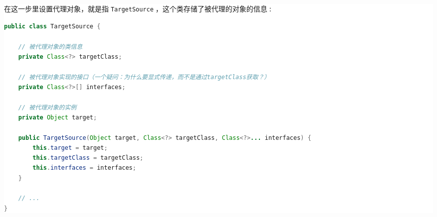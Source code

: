 在这一步里设置代理对象，就是指 `TargetSource` ，这个类存储了被代理的对象的信息 :

```java
public class TargetSource {

    // 被代理对象的类信息
    private Class<?> targetClass;

    // 被代理对象实现的接口（一个疑问：为什么要显式传递，而不是通过targetClass获取？）
    private Class<?>[] interfaces;

    // 被代理对象的实例
    private Object target;

    public TargetSource(Object target, Class<?> targetClass, Class<?>... interfaces) {
        this.target = target;
        this.targetClass = targetClass;
        this.interfaces = interfaces;
    }

    // ...
}

```
